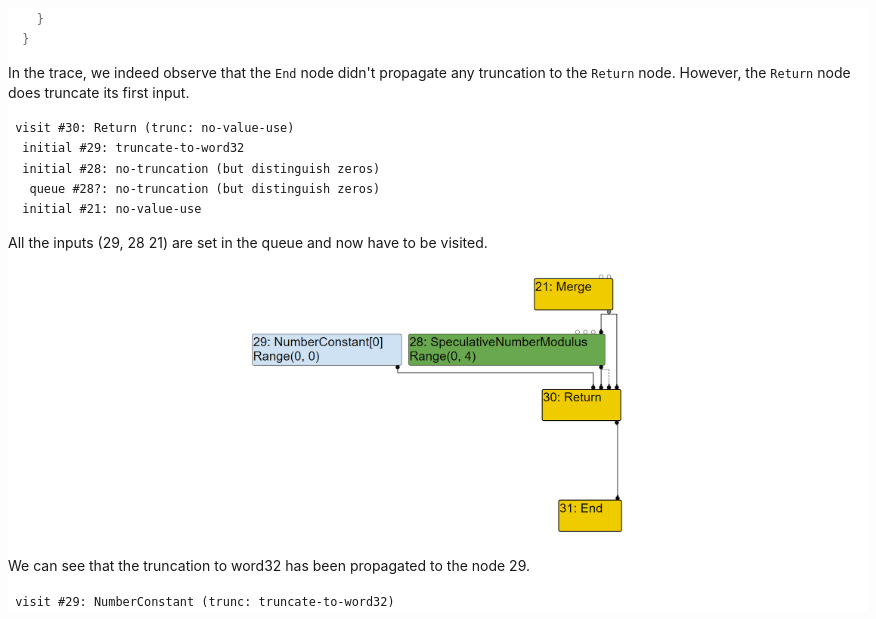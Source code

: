 ```c++
    }
  }
```

In the trace, we indeed observe that the `End` node didn't propagate any truncation to the `Return` node. However, the `Return` node does truncate its first input. 

```text
 visit #30: Return (trunc: no-value-use)
  initial #29: truncate-to-word32
  initial #28: no-truncation (but distinguish zeros)
   queue #28?: no-truncation (but distinguish zeros)
  initial #21: no-value-use
```

All the inputs (29, 28 21) are set in the queue and now have to be visited.


<center><img src="\images\deoptimization\truncations\3.png" width="45%"></img></center>

We can see that the truncation to word32 has been propagated to the node 29.

```text
 visit #29: NumberConstant (trunc: truncate-to-word32)
```
